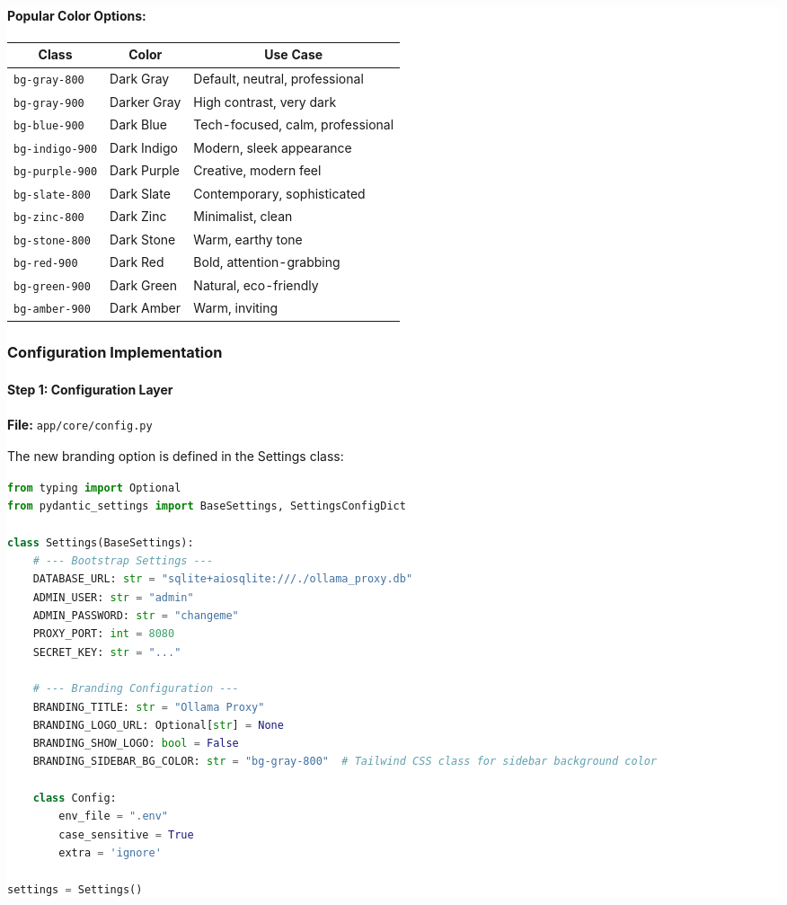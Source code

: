 #### Popular Color Options:

| Class | Color | Use Case |
|-------|-------|----------|
| `bg-gray-800` | Dark Gray | Default, neutral, professional |
| `bg-gray-900` | Darker Gray | High contrast, very dark |
| `bg-blue-900` | Dark Blue | Tech-focused, calm, professional |
| `bg-indigo-900` | Dark Indigo | Modern, sleek appearance |
| `bg-purple-900` | Dark Purple | Creative, modern feel |
| `bg-slate-800` | Dark Slate | Contemporary, sophisticated |
| `bg-zinc-800` | Dark Zinc | Minimalist, clean |
| `bg-stone-800` | Dark Stone | Warm, earthy tone |
| `bg-red-900` | Dark Red | Bold, attention-grabbing |
| `bg-green-900` | Dark Green | Natural, eco-friendly |
| `bg-amber-900` | Dark Amber | Warm, inviting |

### Configuration Implementation

#### Step 1: Configuration Layer

**File:** `app/core/config.py`

The new branding option is defined in the Settings class:

```python
from typing import Optional
from pydantic_settings import BaseSettings, SettingsConfigDict

class Settings(BaseSettings):
    # --- Bootstrap Settings ---
    DATABASE_URL: str = "sqlite+aiosqlite:///./ollama_proxy.db"
    ADMIN_USER: str = "admin"
    ADMIN_PASSWORD: str = "changeme"
    PROXY_PORT: int = 8080
    SECRET_KEY: str = "..."

    # --- Branding Configuration ---
    BRANDING_TITLE: str = "Ollama Proxy"
    BRANDING_LOGO_URL: Optional[str] = None
    BRANDING_SHOW_LOGO: bool = False
    BRANDING_SIDEBAR_BG_COLOR: str = "bg-gray-800"  # Tailwind CSS class for sidebar background color

    class Config:
        env_file = ".env"
        case_sensitive = True
        extra = 'ignore'

settings = Settings()
```
